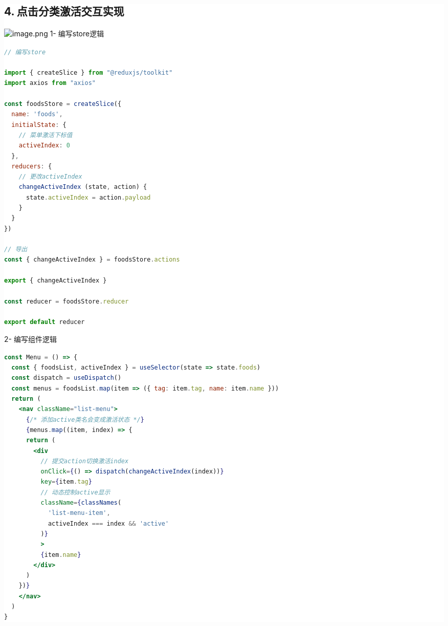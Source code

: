 ## 4. 点击分类激活交互实现

![image.png](https://cdn.jsdelivr.net/npm/itheima-react/assets/15-20240504032629-zu80a4o.png)
1- 编写store逻辑

```javascript
// 编写store

import { createSlice } from "@reduxjs/toolkit"
import axios from "axios"

const foodsStore = createSlice({
  name: 'foods',
  initialState: {
    // 菜单激活下标值
    activeIndex: 0
  },
  reducers: {
    // 更改activeIndex
    changeActiveIndex (state, action) {
      state.activeIndex = action.payload
    }
  }
})

// 导出
const { changeActiveIndex } = foodsStore.actions

export { changeActiveIndex }

const reducer = foodsStore.reducer

export default reducer
```

2- 编写组件逻辑

```jsx
const Menu = () => {
  const { foodsList, activeIndex } = useSelector(state => state.foods)
  const dispatch = useDispatch()
  const menus = foodsList.map(item => ({ tag: item.tag, name: item.name }))
  return (
    <nav className="list-menu">
      {/* 添加active类名会变成激活状态 */}
      {menus.map((item, index) => {
      return (
        <div
          // 提交action切换激活index
          onClick={() => dispatch(changeActiveIndex(index))}
          key={item.tag}
          // 动态控制active显示
          className={classNames(
            'list-menu-item',
            activeIndex === index && 'active'
          )}
          >
          {item.name}
        </div>
      )
    })}
    </nav>
  )
}
```